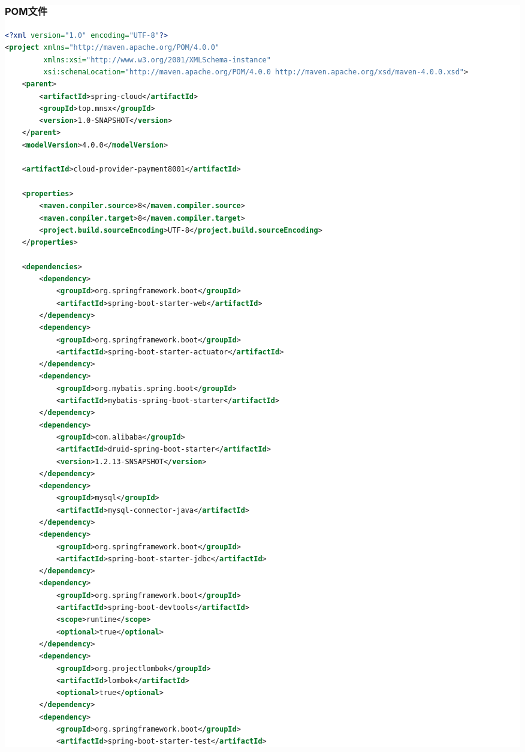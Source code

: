 ### POM文件

```xml
<?xml version="1.0" encoding="UTF-8"?>
<project xmlns="http://maven.apache.org/POM/4.0.0"
         xmlns:xsi="http://www.w3.org/2001/XMLSchema-instance"
         xsi:schemaLocation="http://maven.apache.org/POM/4.0.0 http://maven.apache.org/xsd/maven-4.0.0.xsd">
    <parent>
        <artifactId>spring-cloud</artifactId>
        <groupId>top.mnsx</groupId>
        <version>1.0-SNAPSHOT</version>
    </parent>
    <modelVersion>4.0.0</modelVersion>

    <artifactId>cloud-provider-payment8001</artifactId>

    <properties>
        <maven.compiler.source>8</maven.compiler.source>
        <maven.compiler.target>8</maven.compiler.target>
        <project.build.sourceEncoding>UTF-8</project.build.sourceEncoding>
    </properties>

    <dependencies>
        <dependency>
            <groupId>org.springframework.boot</groupId>
            <artifactId>spring-boot-starter-web</artifactId>
        </dependency>
        <dependency>
            <groupId>org.springframework.boot</groupId>
            <artifactId>spring-boot-starter-actuator</artifactId>
        </dependency>
        <dependency>
            <groupId>org.mybatis.spring.boot</groupId>
            <artifactId>mybatis-spring-boot-starter</artifactId>
        </dependency>
        <dependency>
            <groupId>com.alibaba</groupId>
            <artifactId>druid-spring-boot-starter</artifactId>
            <version>1.2.13-SNSAPSHOT</version>
        </dependency>
        <dependency>
            <groupId>mysql</groupId>
            <artifactId>mysql-connector-java</artifactId>
        </dependency>
        <dependency>
            <groupId>org.springframework.boot</groupId>
            <artifactId>spring-boot-starter-jdbc</artifactId>
        </dependency>
        <dependency>
            <groupId>org.springframework.boot</groupId>
            <artifactId>spring-boot-devtools</artifactId>
            <scope>runtime</scope>
            <optional>true</optional>
        </dependency>
        <dependency>
            <groupId>org.projectlombok</groupId>
            <artifactId>lombok</artifactId>
            <optional>true</optional>
        </dependency>
        <dependency>
            <groupId>org.springframework.boot</groupId>
            <artifactId>spring-boot-starter-test</artifactId>
```